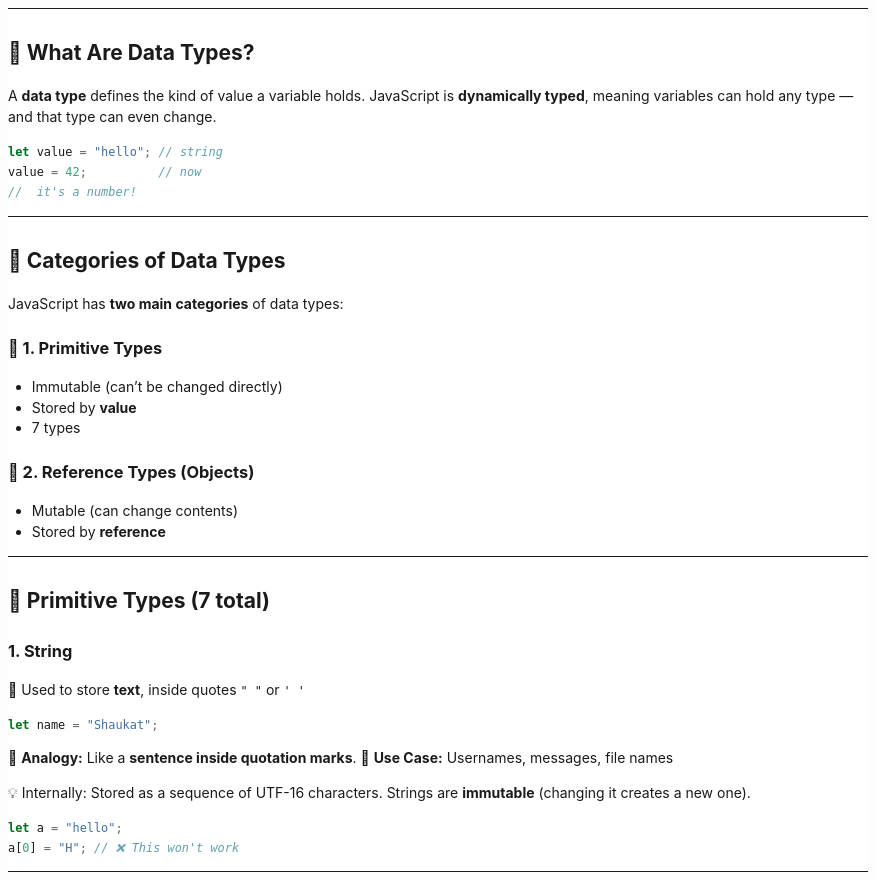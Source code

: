 
---

## 🧠 What Are Data Types?    

A **data type** defines the kind of value a variable holds. JavaScript is **dynamically typed**, meaning variables can hold any type — and that type can even change.

```javascript
let value = "hello"; // string
value = 42;          // now
//  it's a number!
```

---

## 🎯 Categories of Data Types

JavaScript has **two main categories** of data types:

### 🔹 1. **Primitive Types**

* Immutable (can’t be changed directly)
* Stored by **value**
* 7 types

### 🔸 2. **Reference Types (Objects)**

* Mutable (can change contents)
* Stored by **reference**

---

## 🔹 Primitive Types (7 total)

### 1. **String**

🧾 Used to store **text**, inside quotes `" "` or `' '`

```javascript
let name = "Shaukat";
```

🧠 **Analogy:** Like a **sentence inside quotation marks**.
🧰 **Use Case:** Usernames, messages, file names

💡 Internally: Stored as a sequence of UTF-16 characters. Strings are **immutable** (changing it creates a new one).

```javascript
let a = "hello";
a[0] = "H"; // ❌ This won't work
```

---
